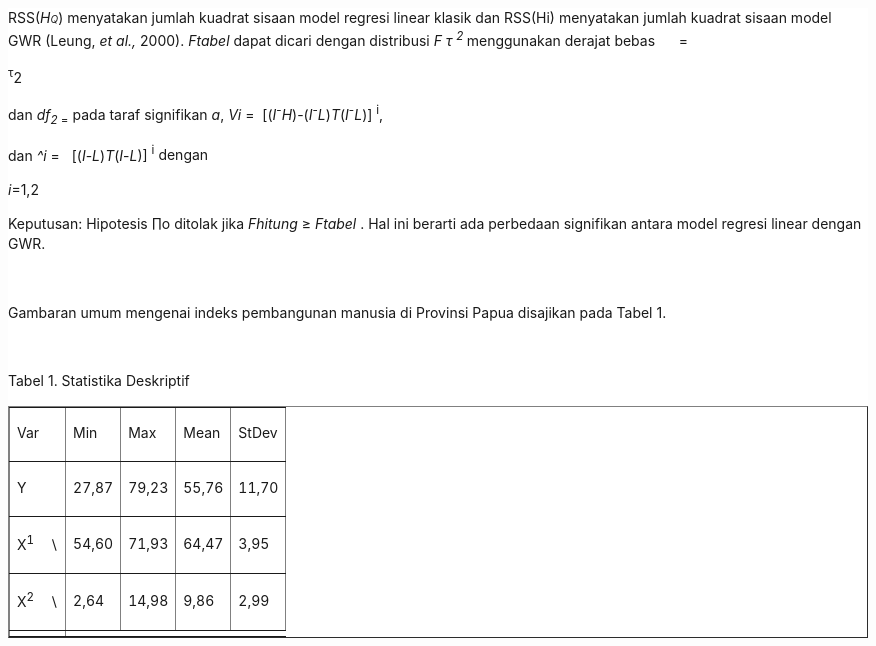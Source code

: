 <p><span class="font7">RSS(</span><span class="font7" style="font-style:italic;font-variant:small-caps;">Hq</span><span class="font7">) menyatakan jumlah kuadrat sisaan model regresi linear klasik dan RSS(Hi) menyatakan jumlah kuadrat sisaan model GWR (Leung, </span><span class="font7" style="font-style:italic;">et al.,</span><span class="font7"> 2000). </span><span class="font7" style="font-style:italic;">Ftabel</span><span class="font7"> dapat dicari dengan distribusi </span><span class="font7" style="font-style:italic;">F τ <sup>2 </sup></span><span class="font7">menggunakan derajat bebas &nbsp;&nbsp;&nbsp;&nbsp;&nbsp;=</span></p>
<p><span class="font7"><sup>τ</sup>2</span></p>
<p><span class="font7">dan </span><span class="font7" style="font-style:italic;">df<sub>2</sub></span><span class="font7"><sub> =</sub> pada taraf signifikan </span><span class="font7" style="font-style:italic;">a</span><span class="font7">, </span><span class="font7" style="font-style:italic;">Vi</span><span class="font7"> = &nbsp;[(</span><span class="font7" style="font-style:italic;">I</span><span class="font7"><sup>-</sup></span><span class="font7" style="font-style:italic;">H</span><span class="font7">)-(</span><span class="font7" style="font-style:italic;">I</span><span class="font7"><sup>-</sup></span><span class="font7" style="font-style:italic;">L</span><span class="font7">)</span><span class="font7" style="font-style:italic;">T</span><span class="font7">(</span><span class="font7" style="font-style:italic;">I</span><span class="font7"><sup>-</sup></span><span class="font7" style="font-style:italic;">L</span><span class="font7">)] <sup>i</sup>,</span></p>
<p><span class="font7">dan </span><span class="font7" style="font-style:italic;">^i</span><span class="font7"> = &nbsp;&nbsp;[(</span><span class="font7" style="font-style:italic;">I</span><span class="font7">-</span><span class="font7" style="font-style:italic;">L</span><span class="font7">)</span><span class="font7" style="font-style:italic;">T</span><span class="font7">(</span><span class="font7" style="font-style:italic;">I</span><span class="font7">-</span><span class="font7" style="font-style:italic;">L</span><span class="font7">)] <sup>i</sup> dengan</span></p>
<p><span class="font7" style="font-style:italic;">i</span><span class="font7">=1,2</span></p>
<p><span class="font7">Keputusan: Hipotesis ∏o ditolak jika </span><span class="font7" style="font-style:italic;">Fhitung</span><span class="font7"> ≥ </span><span class="font7" style="font-style:italic;">Ftabel</span><span class="font7"> . Hal ini berarti ada perbedaan signifikan antara model regresi linear dengan GWR.</span></p>
</div><br clear="all">
<div>
<p><span class="font7">Gambaran umum mengenai indeks pembangunan manusia di Provinsi Papua disajikan pada Tabel 1.</span></p>
</div><br clear="all">
<div>
<p><span class="font6">Tabel 1. Statistika Deskriptif</span></p>
<table border="1">
<tr><td style="vertical-align:middle;">
<p><span class="font6">Var</span></p></td><td style="vertical-align:middle;">
<p><span class="font6">Min</span></p></td><td style="vertical-align:middle;">
<p><span class="font6">Max</span></p></td><td style="vertical-align:middle;">
<p><span class="font6">Mean</span></p></td><td style="vertical-align:middle;">
<p><span class="font6">StDev</span></p></td></tr>
<tr><td style="vertical-align:middle;">
<p><span class="font6">Y</span></p></td><td style="vertical-align:middle;">
<p><span class="font6">27,87</span></p></td><td style="vertical-align:middle;">
<p><span class="font6">79,23</span></p></td><td style="vertical-align:middle;">
<p><span class="font6">55,76</span></p></td><td style="vertical-align:middle;">
<p><span class="font6">11,70</span></p></td></tr>
<tr><td style="vertical-align:top;">
<p><span class="font6">X<sup>1</sup> &nbsp;&nbsp;&nbsp;∖</span></p></td><td style="vertical-align:middle;">
<p><span class="font6">54,60</span></p></td><td style="vertical-align:middle;">
<p><span class="font6">71,93</span></p></td><td style="vertical-align:middle;">
<p><span class="font6">64,47</span></p></td><td style="vertical-align:middle;">
<p><span class="font6">3,95</span></p></td></tr>
<tr><td style="vertical-align:bottom;">
<p><span class="font6">X<sup>2</sup> &nbsp;&nbsp;&nbsp;∖</span></p></td><td style="vertical-align:middle;">
<p><span class="font6">2,64</span></p></td><td style="vertical-align:middle;">
<p><span class="font6">14,98</span></p></td><td style="vertical-align:middle;">
<p><span class="font6">9,86</span></p></td><td style="vertical-align:middle;">
<p><span class="font6">2,99</span></p></td></tr>
<tr><td style="vertical-align:bottom;">